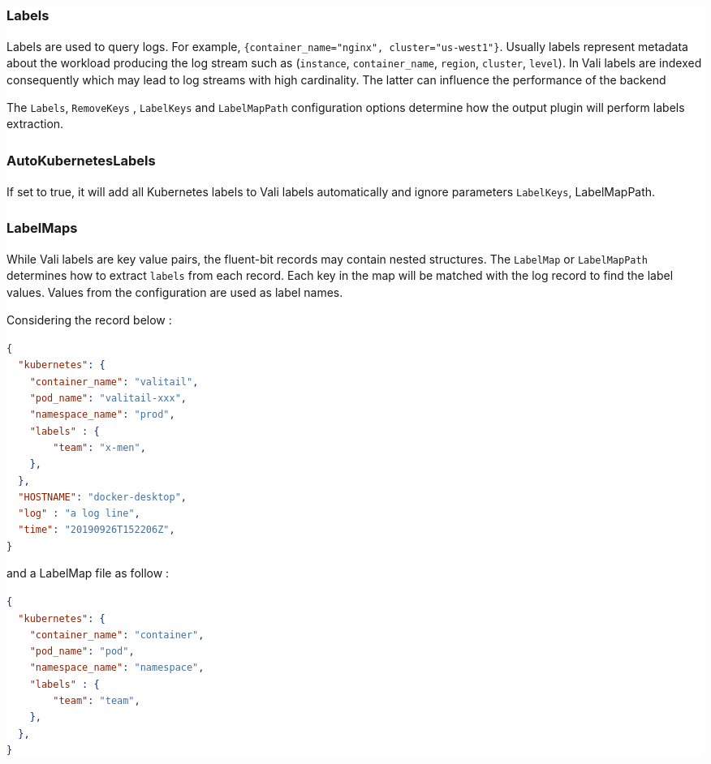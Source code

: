 ### Labels

Labels are used to query logs. For example, `{container_name="nginx", cluster="us-west1"}`. Usually labels represent metadata about the workload producing the log stream such as (`instance`, `container_name`, `region`, `cluster`, `level`).  In Vali labels are indexed consequently which may lead to log streams with high cardinality. The latter can influence the performance of the backend

The `Labels`, `RemoveKeys` , `LabelKeys` and `LabelMapPath` configuration options determine how the output plugin will perform labels extraction.

### AutoKubernetesLabels

If set to true, it will add all Kubernetes labels to Vali labels automatically and ignore parameters `LabelKeys`, LabelMapPath.

### LabelMaps

While Vali labels are key value pairs, the fluent-bit records may contain nested structures.
The `LabelMap` or `LabelMapPath` determines how to extract `labels` from each record. Each key in the map will be matched with the log record to find the label values. Values from the configuration are used as label names.

Considering the record below :

```json
{
  "kubernetes": {
    "container_name": "valitail",
    "pod_name": "valitail-xxx",
    "namespace_name": "prod",
    "labels" : {
        "team": "x-men",
    },
  },
  "HOSTNAME": "docker-desktop",
  "log" : "a log line",
  "time": "20190926T152206Z",
}
```

and a LabelMap file as follow :

```json
{
  "kubernetes": {
    "container_name": "container",
    "pod_name": "pod",
    "namespace_name": "namespace",
    "labels" : {
        "team": "team",
    },
  },
}
```
